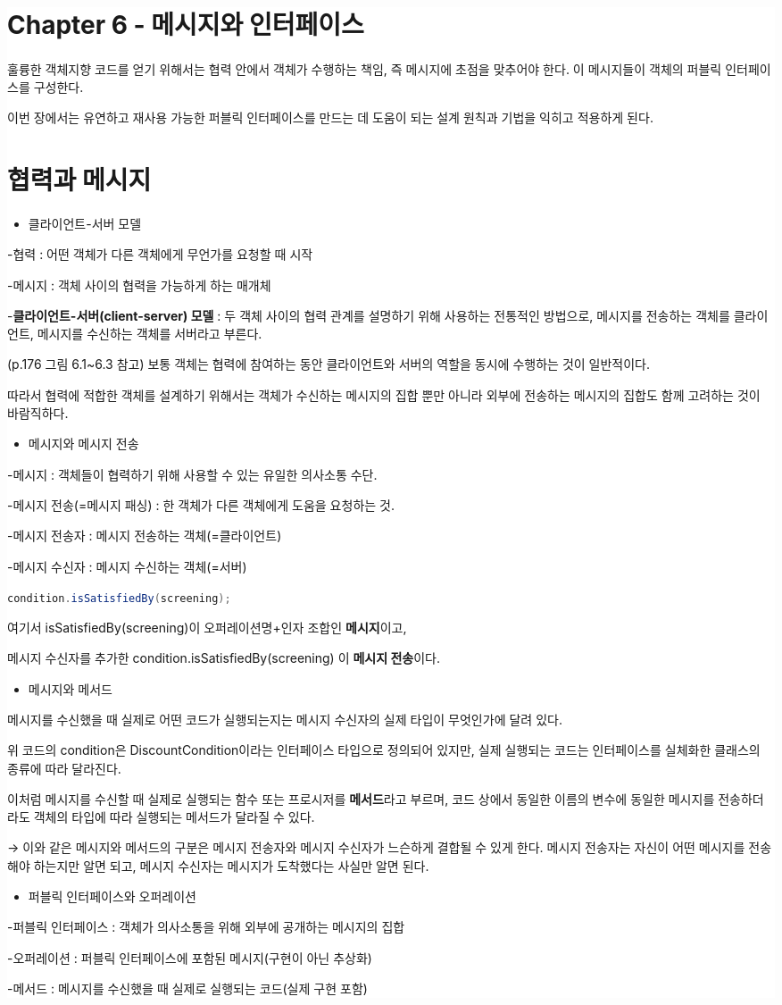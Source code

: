 # Chapter 6 - 메시지와 인터페이스

훌륭한 객체지향 코드를 얻기 위해서는 협력 안에서 객체가 수행하는 책임, 즉 메시지에 초점을 맞추어야 한다. 이 메시지들이 객체의 퍼블릭 인터페이스를 구성한다.

 이번 장에서는 유연하고 재사용 가능한 퍼블릭 인터페이스를 만드는 데 도움이 되는 설계 원칙과 기법을 익히고 적용하게 된다.

# 협력과 메시지

- 클라이언트-서버 모델

 -협력 : 어떤 객체가 다른 객체에게 무언가를 요청할 때 시작

 -메시지 : 객체 사이의 협력을 가능하게 하는 매개체

 -**클라이언트-서버(client-server) 모델** : 두 객체 사이의 협력 관계를 설명하기 위해 사용하는 전통적인 방법으로, 메시지를 전송하는 객체를 클라이언트, 메시지를 수신하는 객체를 서버라고 부른다.

 (p.176 그림 6.1~6.3 참고) 보통 객체는 협력에 참여하는 동안 클라이언트와 서버의 역할을 동시에 수행하는 것이 일반적이다.

 따라서 협력에 적합한 객체를 설계하기 위해서는 객체가 수신하는 메시지의 집합 뿐만 아니라 외부에 전송하는 메시지의 집합도 함께 고려하는 것이 바람직하다.

- 메시지와 메시지 전송

 -메시지 : 객체들이 협력하기 위해 사용할 수 있는 유일한 의사소통 수단.

 -메시지 전송(=메시지 패싱) : 한 객체가 다른 객체에게 도움을 요청하는 것.

 -메시지 전송자 : 메시지 전송하는 객체(=클라이언트)

 -메시지 수신자 : 메시지 수신하는 객체(=서버)

```java
condition.isSatisfiedBy(screening);
```

 여기서 isSatisfiedBy(screening)이 오퍼레이션명+인자 조합인 **메시지**이고, 

 메시지 수신자를 추가한 condition.isSatisfiedBy(screening) 이 **메시지 전송**이다.

- 메시지와 메서드

 메시지를 수신했을 때 실제로 어떤 코드가 실행되는지는 메시지 수신자의 실제 타입이 무엇인가에 달려 있다.

 위 코드의 condition은 DiscountCondition이라는 인터페이스 타입으로 정의되어 있지만, 실제 실행되는 코드는 인터페이스를 실체화한 클래스의 종류에 따라 달라진다.

 이처럼 메시지를 수신할 때 실제로 실행되는 함수 또는 프로시저를 **메서드**라고 부르며, 코드 상에서 동일한 이름의 변수에 동일한 메시지를 전송하더라도 객체의 타입에 따라 실행되는 메서드가 달라질 수 있다. 

 → 이와 같은 메시지와 메서드의 구분은 메시지 전송자와 메시지 수신자가 느슨하게 결합될 수 있게 한다. 메시지 전송자는 자신이 어떤 메시지를 전송해야 하는지만 알면 되고, 메시지 수신자는 메시지가 도착했다는 사실만 알면 된다.

- 퍼블릭 인터페이스와 오퍼레이션

 -퍼블릭 인터페이스 : 객체가 의사소통을 위해 외부에 공개하는 메시지의 집합

 -오퍼레이션 : 퍼블릭 인터페이스에 포함된 메시지(구현이 아닌 추상화)

 -메서드 : 메시지를 수신했을 때 실제로 실행되는 코드(실제 구현 포함)
